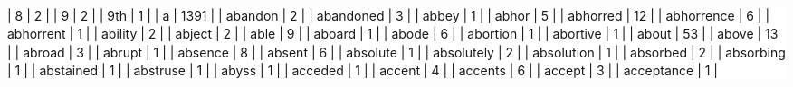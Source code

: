 |         8          |      2      |
|         9          |      2      |
|        9th         |      1      |
|         a          |    1391     |
|      abandon       |      2      |
|     abandoned      |      3      |
|       abbey        |      1      |
|       abhor        |      5      |
|      abhorred      |     12      |
|     abhorrence     |      6      |
|     abhorrent      |      1      |
|      ability       |      2      |
|       abject       |      2      |
|        able        |      9      |
|       aboard       |      1      |
|       abode        |      6      |
|      abortion      |      1      |
|      abortive      |      1      |
|       about        |     53      |
|       above        |     13      |
|       abroad       |      3      |
|       abrupt       |      1      |
|      absence       |      8      |
|       absent       |      6      |
|      absolute      |      1      |
|     absolutely     |      2      |
|     absolution     |      1      |
|      absorbed      |      2      |
|     absorbing      |      1      |
|     abstained      |      1      |
|      abstruse      |      1      |
|       abyss        |      1      |
|      acceded       |      1      |
|       accent       |      4      |
|      accents       |      6      |
|       accept       |      3      |
|     acceptance     |      1      |
